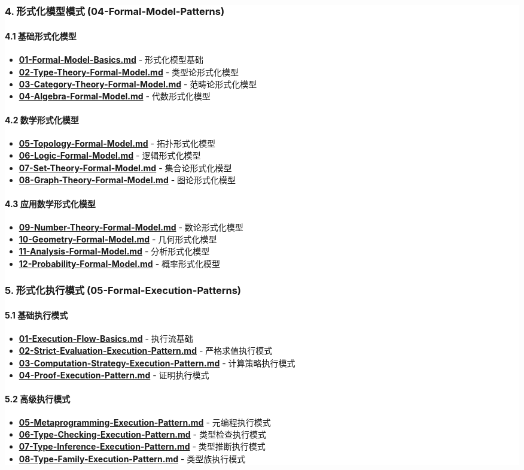 ### 4. 形式化模型模式 (04-Formal-Model-Patterns)

#### 4.1 基础形式化模型

- **[01-Formal-Model-Basics.md](04-Formal-Model-Patterns/01-Formal-Model-Basics.md)** - 形式化模型基础
- **[02-Type-Theory-Formal-Model.md](04-Formal-Model-Patterns/02-Type-Theory-Formal-Model.md)** - 类型论形式化模型
- **[03-Category-Theory-Formal-Model.md](04-Formal-Model-Patterns/03-Category-Theory-Formal-Model.md)** - 范畴论形式化模型
- **[04-Algebra-Formal-Model.md](04-Formal-Model-Patterns/04-Algebra-Formal-Model.md)** - 代数形式化模型

#### 4.2 数学形式化模型

- **[05-Topology-Formal-Model.md](04-Formal-Model-Patterns/05-Topology-Formal-Model.md)** - 拓扑形式化模型
- **[06-Logic-Formal-Model.md](04-Formal-Model-Patterns/06-Logic-Formal-Model.md)** - 逻辑形式化模型
- **[07-Set-Theory-Formal-Model.md](04-Formal-Model-Patterns/07-Set-Theory-Formal-Model.md)** - 集合论形式化模型
- **[08-Graph-Theory-Formal-Model.md](04-Formal-Model-Patterns/08-Graph-Theory-Formal-Model.md)** - 图论形式化模型

#### 4.3 应用数学形式化模型

- **[09-Number-Theory-Formal-Model.md](04-Formal-Model-Patterns/09-Number-Theory-Formal-Model.md)** - 数论形式化模型
- **[10-Geometry-Formal-Model.md](04-Formal-Model-Patterns/10-Geometry-Formal-Model.md)** - 几何形式化模型
- **[11-Analysis-Formal-Model.md](04-Formal-Model-Patterns/11-Analysis-Formal-Model.md)** - 分析形式化模型
- **[12-Probability-Formal-Model.md](04-Formal-Model-Patterns/12-Probability-Formal-Model.md)** - 概率形式化模型

### 5. 形式化执行模式 (05-Formal-Execution-Patterns)

#### 5.1 基础执行模式

- **[01-Execution-Flow-Basics.md](05-Formal-Execution-Patterns/01-Execution-Flow-Basics.md)** - 执行流基础
- **[02-Strict-Evaluation-Execution-Pattern.md](05-Formal-Execution-Patterns/02-Strict-Evaluation-Execution-Pattern.md)** - 严格求值执行模式
- **[03-Computation-Strategy-Execution-Pattern.md](05-Formal-Execution-Patterns/03-Computation-Strategy-Execution-Pattern.md)** - 计算策略执行模式
- **[04-Proof-Execution-Pattern.md](05-Formal-Execution-Patterns/04-Proof-Execution-Pattern.md)** - 证明执行模式

#### 5.2 高级执行模式

- **[05-Metaprogramming-Execution-Pattern.md](05-Formal-Execution-Patterns/05-Metaprogramming-Execution-Pattern.md)** - 元编程执行模式
- **[06-Type-Checking-Execution-Pattern.md](05-Formal-Execution-Patterns/06-Type-Checking-Execution-Pattern.md)** - 类型检查执行模式
- **[07-Type-Inference-Execution-Pattern.md](05-Formal-Execution-Patterns/07-Type-Inference-Execution-Pattern.md)** - 类型推断执行模式
- **[08-Type-Family-Execution-Pattern.md](05-Formal-Execution-Patterns/08-Type-Family-Execution-Pattern.md)** - 类型族执行模式
